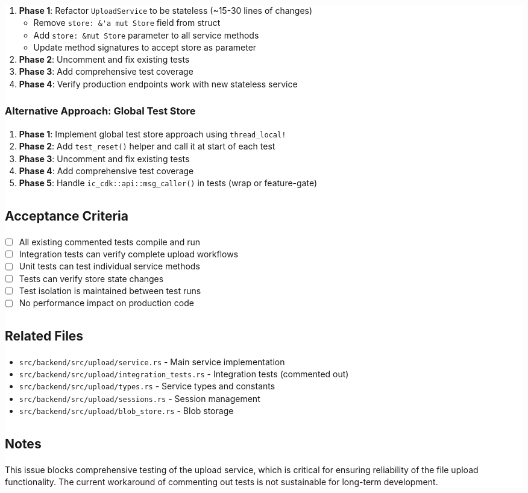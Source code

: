 1. **Phase 1**: Refactor `UploadService` to be stateless (~15-30 lines of changes)
   - Remove `store: &'a mut Store` field from struct
   - Add `store: &mut Store` parameter to all service methods
   - Update method signatures to accept store as parameter
2. **Phase 2**: Uncomment and fix existing tests
3. **Phase 3**: Add comprehensive test coverage
4. **Phase 4**: Verify production endpoints work with new stateless service

### Alternative Approach: Global Test Store

1. **Phase 1**: Implement global test store approach using `thread_local!`
2. **Phase 2**: Add `test_reset()` helper and call it at start of each test
3. **Phase 3**: Uncomment and fix existing tests
4. **Phase 4**: Add comprehensive test coverage
5. **Phase 5**: Handle `ic_cdk::api::msg_caller()` in tests (wrap or feature-gate)

## Acceptance Criteria

- [ ] All existing commented tests compile and run
- [ ] Integration tests can verify complete upload workflows
- [ ] Unit tests can test individual service methods
- [ ] Tests can verify store state changes
- [ ] Test isolation is maintained between test runs
- [ ] No performance impact on production code

## Related Files

- `src/backend/src/upload/service.rs` - Main service implementation
- `src/backend/src/upload/integration_tests.rs` - Integration tests (commented out)
- `src/backend/src/upload/types.rs` - Service types and constants
- `src/backend/src/upload/sessions.rs` - Session management
- `src/backend/src/upload/blob_store.rs` - Blob storage

## Notes

This issue blocks comprehensive testing of the upload service, which is critical for ensuring reliability of the file upload functionality. The current workaround of commenting out tests is not sustainable for long-term development.
